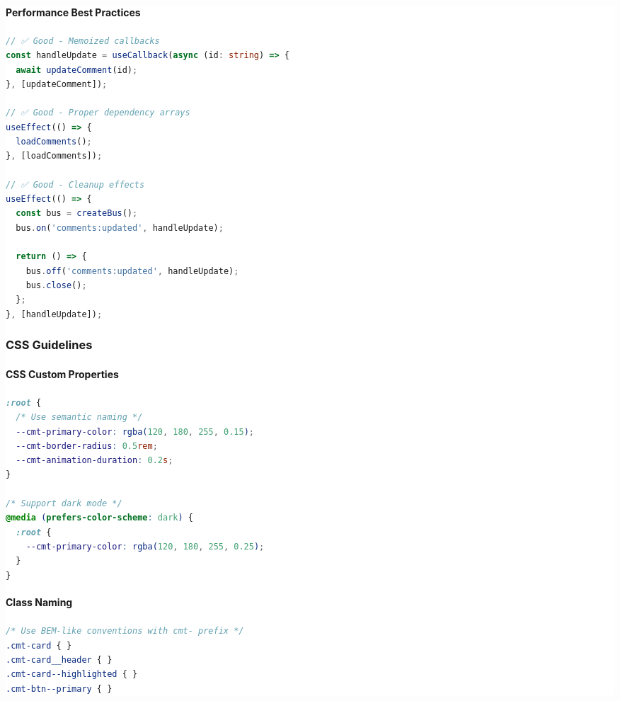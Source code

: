 #### Performance Best Practices
```typescript
// ✅ Good - Memoized callbacks
const handleUpdate = useCallback(async (id: string) => {
  await updateComment(id);
}, [updateComment]);

// ✅ Good - Proper dependency arrays
useEffect(() => {
  loadComments();
}, [loadComments]);

// ✅ Good - Cleanup effects
useEffect(() => {
  const bus = createBus();
  bus.on('comments:updated', handleUpdate);
  
  return () => {
    bus.off('comments:updated', handleUpdate);
    bus.close();
  };
}, [handleUpdate]);
```

### CSS Guidelines

#### CSS Custom Properties
```css
:root {
  /* Use semantic naming */
  --cmt-primary-color: rgba(120, 180, 255, 0.15);
  --cmt-border-radius: 0.5rem;
  --cmt-animation-duration: 0.2s;
}

/* Support dark mode */
@media (prefers-color-scheme: dark) {
  :root {
    --cmt-primary-color: rgba(120, 180, 255, 0.25);
  }
}
```

#### Class Naming
```css
/* Use BEM-like conventions with cmt- prefix */
.cmt-card { }
.cmt-card__header { }
.cmt-card--highlighted { }
.cmt-btn--primary { }
```
